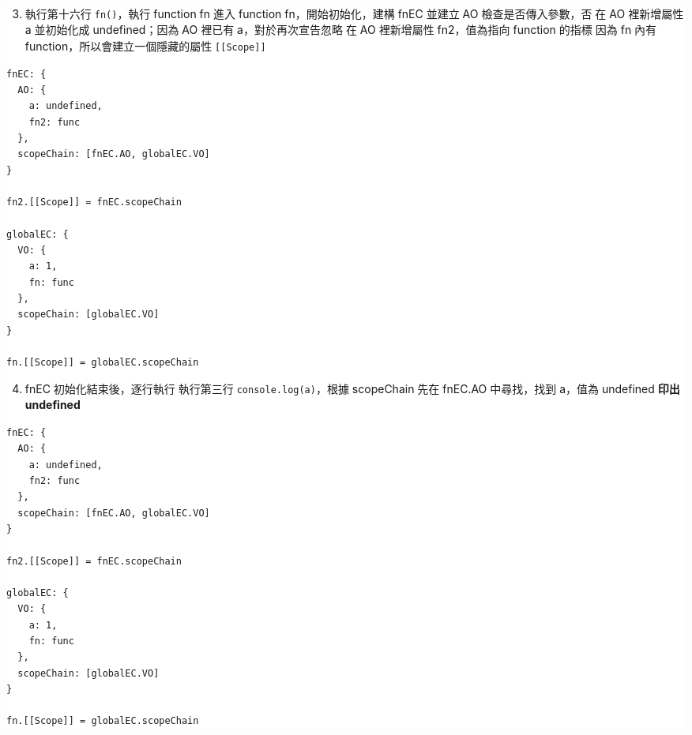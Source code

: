 3. 執行第十六行 `fn()`，執行 function fn
進入 function fn，開始初始化，建構 fnEC 並建立 AO
檢查是否傳入參數，否
在 AO 裡新增屬性 a 並初始化成 undefined；因為 AO 裡已有 a，對於再次宣告忽略
在 AO 裡新增屬性 fn2，值為指向 function 的指標
因為 fn 內有 function，所以會建立一個隱藏的屬性 `[[Scope]]`
```
fnEC: {  
  AO: {
    a: undefined,
    fn2: func
  },
  scopeChain: [fnEC.AO, globalEC.VO]
}

fn2.[[Scope]] = fnEC.scopeChain

globalEC: {  
  VO: {
    a: 1,
    fn: func
  },
  scopeChain: [globalEC.VO]
}

fn.[[Scope]] = globalEC.scopeChain
```

4. fnEC 初始化結束後，逐行執行
執行第三行 `console.log(a)`，根據 scopeChain 先在 fnEC.AO 中尋找，找到 a，值為 undefined
**印出 undefined**
```
fnEC: {  
  AO: {
    a: undefined,
    fn2: func
  },
  scopeChain: [fnEC.AO, globalEC.VO]
}

fn2.[[Scope]] = fnEC.scopeChain

globalEC: {  
  VO: {
    a: 1,
    fn: func
  },
  scopeChain: [globalEC.VO]
}

fn.[[Scope]] = globalEC.scopeChain
```
